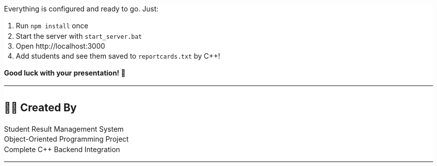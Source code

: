 Everything is configured and ready to go. Just:
1. Run `npm install` once
2. Start the server with `start_server.bat`
3. Open http://localhost:3000
4. Add students and see them saved to `reportcards.txt` by C++!

**Good luck with your presentation! 🚀**

---

## 👨‍💻 Created By
Student Result Management System  
Object-Oriented Programming Project  
Complete C++ Backend Integration

---